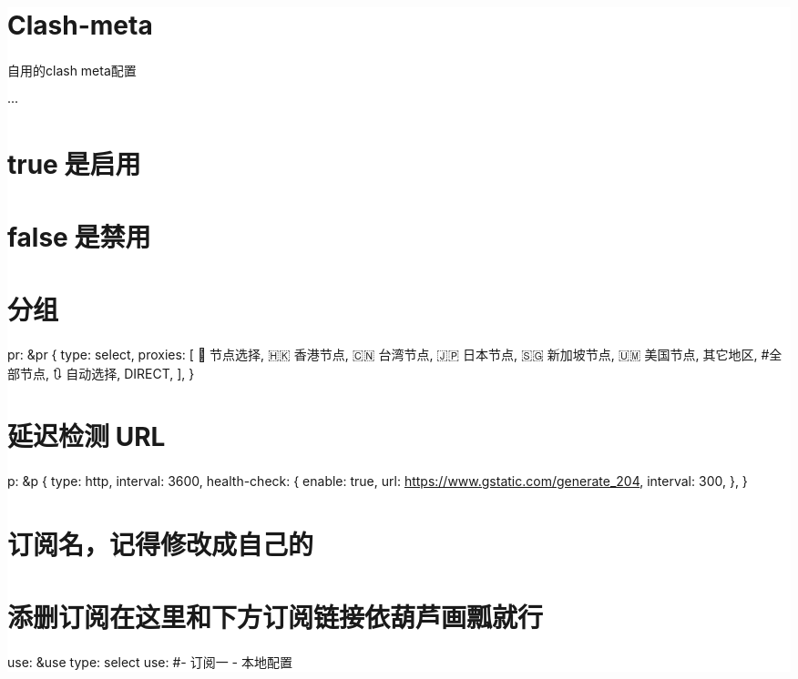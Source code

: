 # Clash-meta
自用的clash meta配置

···
# true 是启用
# false 是禁用
# 分组
pr:
  &pr {
    type: select,
    proxies:
      [
        🚀 节点选择,
        🇭🇰 香港节点,
        🇨🇳 台湾节点,
        🇯🇵 日本节点,
        🇸🇬 新加坡节点,
        🇺🇲 美国节点,
        其它地区,
        #全部节点,
        🔃 自动选择,
        DIRECT,
      ],
  }
# 延迟检测 URL
p:
  &p {
    type: http,
    interval: 3600,
    health-check:
      {
        enable: true,
        url: https://www.gstatic.com/generate_204,
        interval: 300,
      },
  }

# 订阅名，记得修改成自己的
# 添删订阅在这里和下方订阅链接依葫芦画瓢就行
use: &use
  type: select
  use:
    #- 订阅一
    - 本地配置
